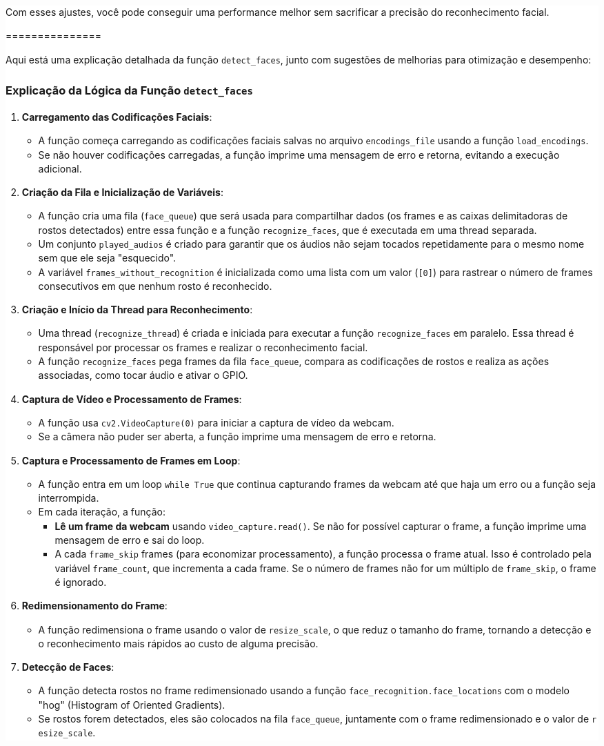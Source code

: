 Com esses ajustes, você pode conseguir uma performance melhor sem sacrificar a precisão do reconhecimento facial.



===============


Aqui está uma explicação detalhada da função `detect_faces`, junto com sugestões de melhorias para otimização e desempenho:

### **Explicação da Lógica da Função `detect_faces`**

1. **Carregamento das Codificações Faciais**:
   - A função começa carregando as codificações faciais salvas no arquivo `encodings_file` usando a função `load_encodings`.
   - Se não houver codificações carregadas, a função imprime uma mensagem de erro e retorna, evitando a execução adicional.

2. **Criação da Fila e Inicialização de Variáveis**:
   - A função cria uma fila (`face_queue`) que será usada para compartilhar dados (os frames e as caixas delimitadoras de rostos detectados) entre essa função e a função `recognize_faces`, que é executada em uma thread separada.
   - Um conjunto `played_audios` é criado para garantir que os áudios não sejam tocados repetidamente para o mesmo nome sem que ele seja "esquecido".
   - A variável `frames_without_recognition` é inicializada como uma lista com um valor (`[0]`) para rastrear o número de frames consecutivos em que nenhum rosto é reconhecido.

3. **Criação e Início da Thread para Reconhecimento**:
   - Uma thread (`recognize_thread`) é criada e iniciada para executar a função `recognize_faces` em paralelo. Essa thread é responsável por processar os frames e realizar o reconhecimento facial.
   - A função `recognize_faces` pega frames da fila `face_queue`, compara as codificações de rostos e realiza as ações associadas, como tocar áudio e ativar o GPIO.

4. **Captura de Vídeo e Processamento de Frames**:
   - A função usa `cv2.VideoCapture(0)` para iniciar a captura de vídeo da webcam.
   - Se a câmera não puder ser aberta, a função imprime uma mensagem de erro e retorna.

5. **Captura e Processamento de Frames em Loop**:
   - A função entra em um loop `while True` que continua capturando frames da webcam até que haja um erro ou a função seja interrompida.
   - Em cada iteração, a função:
     - **Lê um frame da webcam** usando `video_capture.read()`. Se não for possível capturar o frame, a função imprime uma mensagem de erro e sai do loop.
     - A cada `frame_skip` frames (para economizar processamento), a função processa o frame atual. Isso é controlado pela variável `frame_count`, que incrementa a cada frame. Se o número de frames não for um múltiplo de `frame_skip`, o frame é ignorado.

6. **Redimensionamento do Frame**:
   - A função redimensiona o frame usando o valor de `resize_scale`, o que reduz o tamanho do frame, tornando a detecção e o reconhecimento mais rápidos ao custo de alguma precisão.

7. **Detecção de Faces**:
   - A função detecta rostos no frame redimensionado usando a função `face_recognition.face_locations` com o modelo "hog" (Histogram of Oriented Gradients).
   - Se rostos forem detectados, eles são colocados na fila `face_queue`, juntamente com o frame redimensionado e o valor de `resize_scale`.
